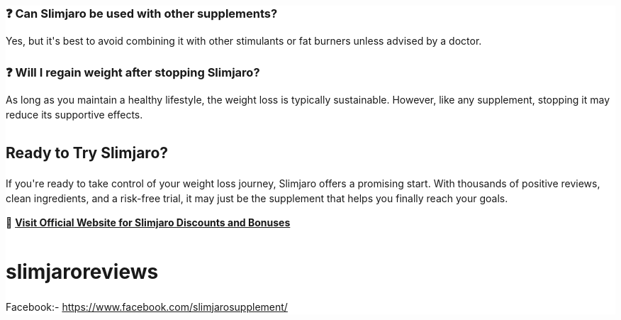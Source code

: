 <h3 class="" data-end="9255" data-start="9205">❓ Can Slimjaro be used with other supplements?</h3>
<p class="" data-end="9361" data-start="9256">Yes, but it's best to avoid combining it with other stimulants or fat burners unless advised by a doctor.</p>
<h3 class="" data-end="9414" data-start="9363">❓ Will I regain weight after stopping Slimjaro?</h3>
<p class="" data-end="9578" data-start="9415">As long as you maintain a healthy lifestyle, the weight loss is typically sustainable. However, like any supplement, stopping it may reduce its supportive effects.</p>
<h2 class="" data-end="9610" data-start="9585">Ready to Try Slimjaro?</h2>
<p class="" data-end="9856" data-start="9612">If you're ready to take control of your weight loss journey, Slimjaro offers a promising start. With thousands of positive reviews, clean ingredients, and a risk-free trial, it may just be the supplement that helps you finally reach your goals.</p>
<p class="" data-end="9923" data-start="9858">🔗&nbsp;<a class="" href="https://slimjaro.co.uk/" rel="noopener" data-end="9923" data-start="9861"><strong>Visit Official Website for Slimjaro Discounts and Bonuses</strong></a></p>

# slimjaroreviews
Facebook:- https://www.facebook.com/slimjarosupplement/
